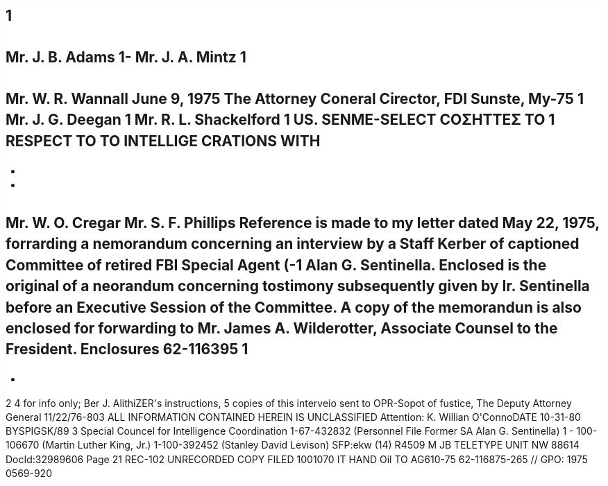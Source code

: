 1
-
Mr. J. B. Adams
1- Mr. J. A. Mintz
1
-
Mr. W. R. Wannall
June 9, 1975
The Attorney Coneral
Cirector, FDI
Sunste, My-75
1 Mr. J. G. Deegan
1 Mr. R. L. Shackelford
1
US. SENME-SELECT COΣΗΤΤΕΣ ΤΟ 1
RESPECT TO TO INTELLIGE CRATIONS WITH
-
-
-
Mr. W. O. Cregar
Mr. S. F. Phillips
Reference is made to my letter dated May 22, 1975,
forrarding a nemorandum concerning an interview by a Staff
Kerber of captioned Committee of retired FBI Special Agent (-1
Alan G. Sentinella.
Enclosed is the original of a neorandum concerning
tostimony subsequently given by Ir. Sentinella before an
Executive Session of the Committee. A copy of the memorandun
is also enclosed for forwarding to Mr. James A. Wilderotter,
Associate Counsel to the Fresident.
Enclosures
62-116395
1
-
-
2
4
for info only; Ber J. AlithiZER's instructions,
5 copies of this interveio sent to OPR-Sopot of fustice,
The Deputy Attorney General
11/22/76-803
ALL INFORMATION CONTAINED
HEREIN IS UNCLASSIFIED
Attention: K. Willian O'ConnoDATE 10-31-80 BYSPIGSK/89
3 Special Councel for
Intelligence Coordination
1-67-432832 (Personnel File Former SA Alan G. Sentinella)
1 - 100-106670 (Martin Luther King, Jr.)
1-100-392452 (Stanley David Levison)
SFP:ekw
(14)
R4509 M
JB
TELETYPE UNIT
NW 88614 DocId:32989606 Page 21
REC-102
UNRECORDED COPY FILED 1001070
IT HAND Oil
TO AG610-75
62-116875-265
//
GPO: 1975 0569-920
